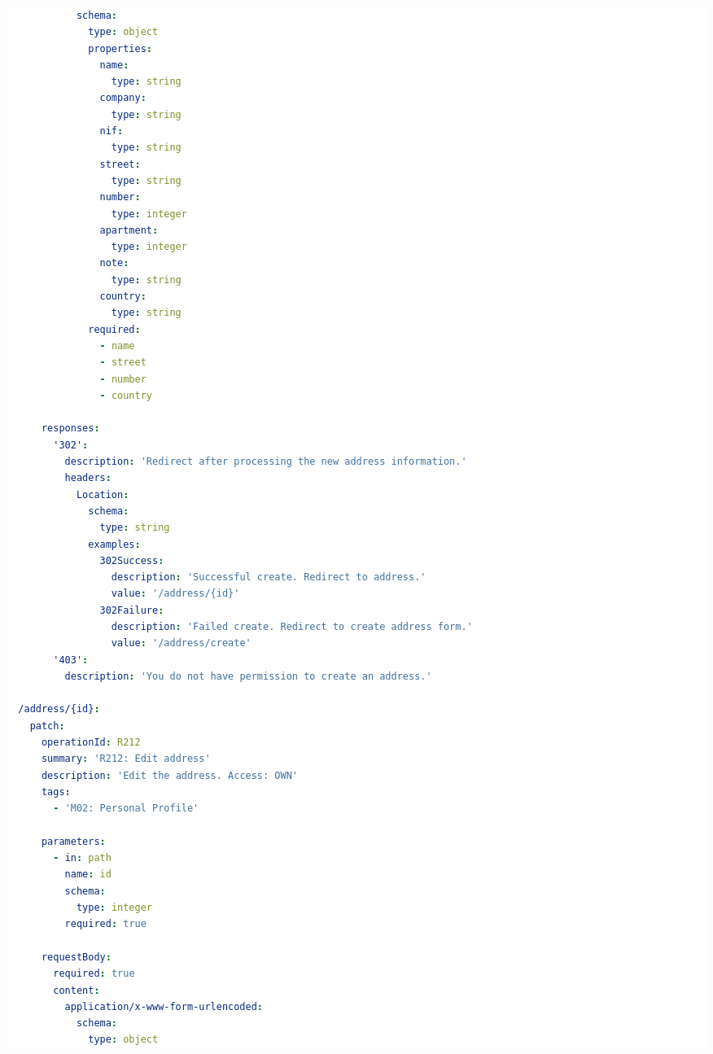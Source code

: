 ```yaml
            schema:
              type: object
              properties:
                name:
                  type: string
                company:
                  type: string
                nif:
                  type: string
                street:
                  type: string
                number:
                  type: integer
                apartment:
                  type: integer
                note:
                  type: string
                country:
                  type: string
              required:
                - name
                - street
                - number
                - country

      responses:
        '302':
          description: 'Redirect after processing the new address information.'
          headers:
            Location:
              schema:
                type: string
              examples:
                302Success:
                  description: 'Successful create. Redirect to address.'
                  value: '/address/{id}'
                302Failure:
                  description: 'Failed create. Redirect to create address form.'
                  value: '/address/create'
        '403':
          description: 'You do not have permission to create an address.'
  
  /address/{id}:
    patch:
      operationId: R212
      summary: 'R212: Edit address'
      description: 'Edit the address. Access: OWN'
      tags:
        - 'M02: Personal Profile'

      parameters:
        - in: path
          name: id
          schema:
            type: integer
          required: true

      requestBody:
        required: true
        content:
          application/x-www-form-urlencoded: 
            schema:
              type: object
```